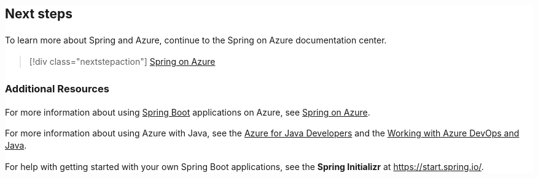 ## Next steps

To learn more about Spring and Azure, continue to the Spring on Azure documentation center.

> [!div class="nextstepaction"]
> [Spring on Azure](/azure/java/spring-framework)

### Additional Resources

For more information about using [Spring Boot] applications on Azure, see [Spring on Azure].

For more information about using Azure with Java, see the [Azure for Java Developers] and the [Working with Azure DevOps and Java].

For help with getting started with your own Spring Boot applications, see the **Spring Initializr** at https://start.spring.io/.



[Azure for Java Developers]: /azure/java/
[Working with Azure DevOps and Java]: /azure/devops/
[Spring Boot]: http://projects.spring.io/spring-boot/
[Spring on Azure]: /azure/java/spring-framework/
[Spring Framework]: https://spring.io/
[Spring Initializr]: https://start.spring.io/



[spring-boot-starters]: media/spring-boot-starters-for-azure/spring-boot-starters-cropped.png
